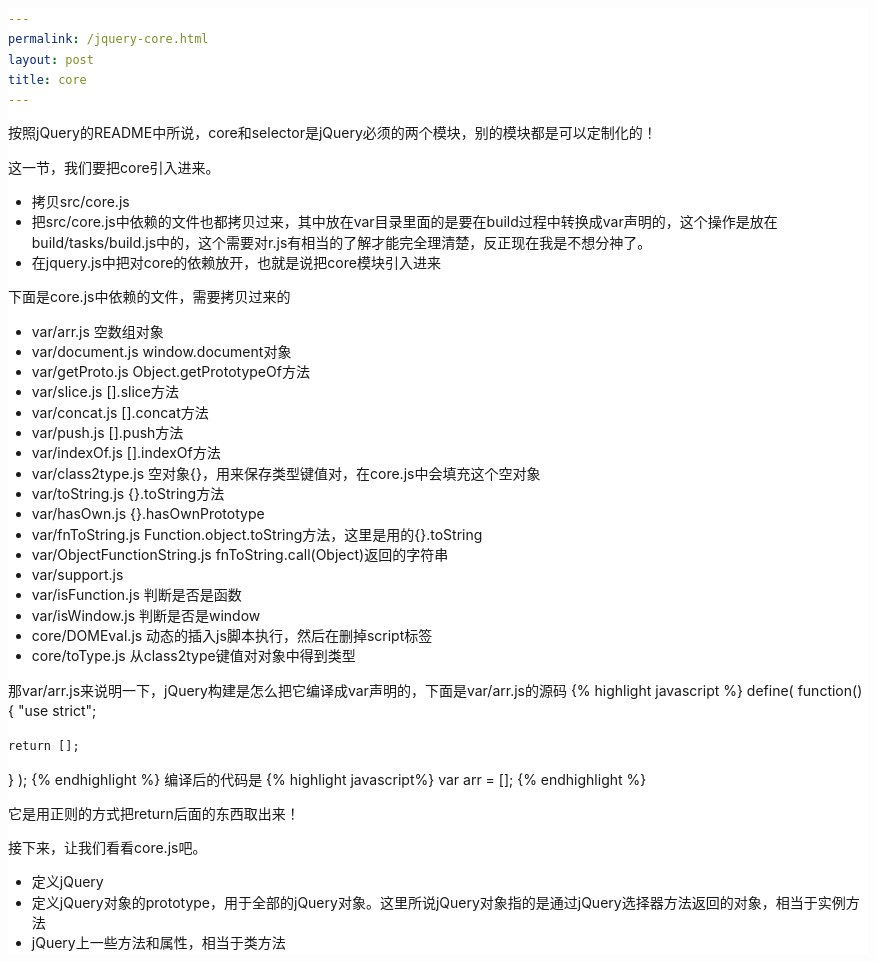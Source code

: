 ```yaml
---
permalink: /jquery-core.html
layout: post
title: core
---
```


按照jQuery的README中所说，core和selector是jQuery必须的两个模块，别的模块都是可以定制化的！

这一节，我们要把core引入进来。

- 拷贝src/core.js
- 把src/core.js中依赖的文件也都拷贝过来，其中放在var目录里面的是要在build过程中转换成var声明的，这个操作是放在build/tasks/build.js中的，这个需要对r.js有相当的了解才能完全理清楚，反正现在我是不想分神了。
- 在jquery.js中把对core的依赖放开，也就是说把core模块引入进来

下面是core.js中依赖的文件，需要拷贝过来的
- var/arr.js  空数组对象
- var/document.js window.document对象
- var/getProto.js Object.getPrototypeOf方法
- var/slice.js [].slice方法
- var/concat.js [].concat方法
- var/push.js [].push方法
- var/indexOf.js  [].indexOf方法
- var/class2type.js 空对象{}，用来保存类型键值对，在core.js中会填充这个空对象
- var/toString.js {}.toString方法
- var/hasOwn.js {}.hasOwnPrototype
- var/fnToString.js Function.object.toString方法，这里是用的{}.toString
- var/ObjectFunctionString.js fnToString.call(Object)返回的字符串
- var/support.js 
- var/isFunction.js 判断是否是函数
- var/isWindow.js 判断是否是window
- core/DOMEval.js 动态的插入js脚本执行，然后在删掉script标签
- core/toType.js 从class2type键值对对象中得到类型

那var/arr.js来说明一下，jQuery构建是怎么把它编译成var声明的，下面是var/arr.js的源码
{% highlight javascript %}
define( function() {
	"use strict";

	return [];
} );
{% endhighlight %}
编译后的代码是
{% highlight javascript%}
var arr = [];
{% endhighlight %}

它是用正则的方式把return后面的东西取出来！

接下来，让我们看看core.js吧。

- 定义jQuery
- 定义jQuery对象的prototype，用于全部的jQuery对象。这里所说jQuery对象指的是通过jQuery选择器方法返回的对象，相当于实例方法
- jQuery上一些方法和属性，相当于类方法

